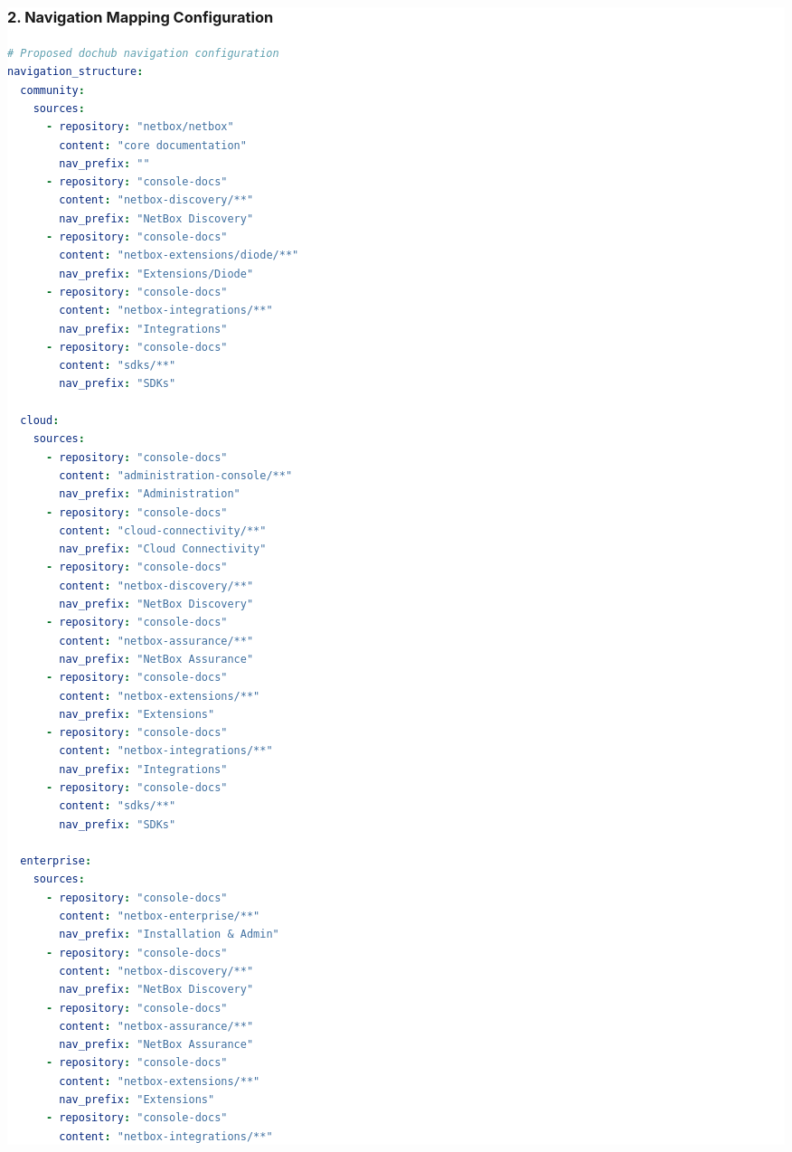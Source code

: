 ### **2. Navigation Mapping Configuration**

```yaml
# Proposed dochub navigation configuration
navigation_structure:
  community:
    sources:
      - repository: "netbox/netbox"
        content: "core documentation"
        nav_prefix: ""
      - repository: "console-docs"
        content: "netbox-discovery/**"
        nav_prefix: "NetBox Discovery"
      - repository: "console-docs"
        content: "netbox-extensions/diode/**"
        nav_prefix: "Extensions/Diode"
      - repository: "console-docs"
        content: "netbox-integrations/**"
        nav_prefix: "Integrations"
      - repository: "console-docs"
        content: "sdks/**"  
        nav_prefix: "SDKs"

  cloud:
    sources:
      - repository: "console-docs"
        content: "administration-console/**"
        nav_prefix: "Administration"
      - repository: "console-docs"
        content: "cloud-connectivity/**"
        nav_prefix: "Cloud Connectivity"
      - repository: "console-docs"
        content: "netbox-discovery/**"
        nav_prefix: "NetBox Discovery"
      - repository: "console-docs"
        content: "netbox-assurance/**"
        nav_prefix: "NetBox Assurance"
      - repository: "console-docs"
        content: "netbox-extensions/**"
        nav_prefix: "Extensions"
      - repository: "console-docs"
        content: "netbox-integrations/**"
        nav_prefix: "Integrations"
      - repository: "console-docs"
        content: "sdks/**"
        nav_prefix: "SDKs"

  enterprise:
    sources:
      - repository: "console-docs"
        content: "netbox-enterprise/**"
        nav_prefix: "Installation & Admin"
      - repository: "console-docs"
        content: "netbox-discovery/**"
        nav_prefix: "NetBox Discovery"
      - repository: "console-docs"
        content: "netbox-assurance/**"
        nav_prefix: "NetBox Assurance"
      - repository: "console-docs"
        content: "netbox-extensions/**"
        nav_prefix: "Extensions"
      - repository: "console-docs"
        content: "netbox-integrations/**"
```